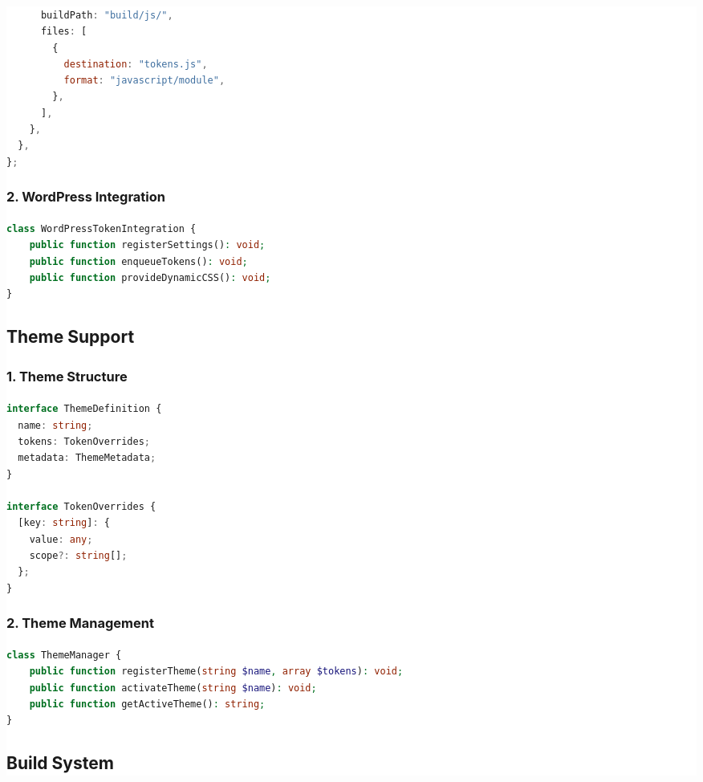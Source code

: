 ```javascript
      buildPath: "build/js/",
      files: [
        {
          destination: "tokens.js",
          format: "javascript/module",
        },
      ],
    },
  },
};
```

### 2. WordPress Integration

```php
class WordPressTokenIntegration {
    public function registerSettings(): void;
    public function enqueueTokens(): void;
    public function provideDynamicCSS(): void;
}
```

## Theme Support

### 1. Theme Structure

```typescript
interface ThemeDefinition {
  name: string;
  tokens: TokenOverrides;
  metadata: ThemeMetadata;
}

interface TokenOverrides {
  [key: string]: {
    value: any;
    scope?: string[];
  };
}
```

### 2. Theme Management

```php
class ThemeManager {
    public function registerTheme(string $name, array $tokens): void;
    public function activateTheme(string $name): void;
    public function getActiveTheme(): string;
}
```

## Build System
